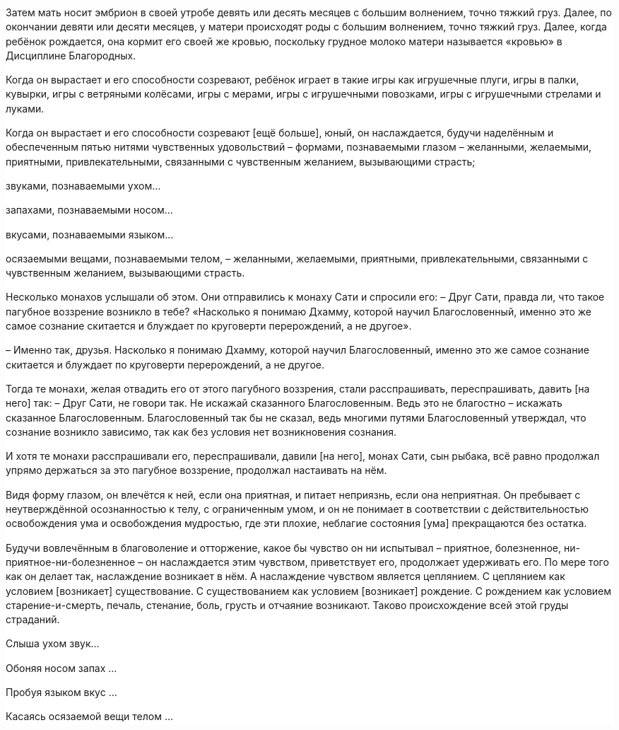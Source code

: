 Затем мать носит эмбрион в своей утробе девять или десять месяцев с большим волнением, точно тяжкий груз\. Далее, по окончании девяти или десяти месяцев, у матери происходят роды с большим волнением, точно тяжкий груз\. Далее, когда ребёнок рождается, она кормит его своей же кровью, поскольку грудное молоко матери называется «кровью» в Дисциплине Благородных\.

Когда он вырастает и его способности созревают, ребёнок играет в такие игры как игрушечные плуги, игры в палки, кувырки, игры с ветряными колёсами, игры с мерами, игры с игрушечными повозками, игры с игрушечными стрелами и луками\.

Когда он вырастает и его способности созревают \[ещё больше\], юный, он наслаждается, будучи наделённым и обеспеченным пятью нитями чувственных удовольствий – формами, познаваемыми глазом – желанными, желаемыми, приятными, привлекательными, связанными с чувственным желанием, вызывающими страсть;

звуками, познаваемыми ухом…

запахами, познаваемыми носом…

вкусами, познаваемыми языком…

осязаемыми вещами, познаваемыми телом, – желанными, желаемыми, приятными, привлекательными, связанными с чувственным желанием, вызывающими страсть\.

Несколько монахов услышали об этом\.   Они отправились к монаху Сати и спросили его: – Друг Сати, правда ли, что такое пагубное воззрение возникло в тебе? «Насколько я понимаю Дхамму, которой научил Благословенный, именно это же самое сознание скитается и блуждает по круговерти перерождений, а не другое»\.

– Именно так, друзья\. Насколько я понимаю Дхамму, которой научил Благословенный, именно это же самое сознание скитается и блуждает по круговерти перерождений, а не другое\.

Тогда те монахи, желая отвадить его от этого пагубного воззрения, стали расспрашивать, переспрашивать, давить \[на него\] так: – Друг Сати, не говори так\. Не искажай сказанного Благословенным\. Ведь это не благостно – искажать сказанное Благословенным\. Благословенный так бы не сказал, ведь многими путями Благословенный утверждал, что сознание возникло зависимо, так как без условия нет возникновения сознания\.

И хотя те монахи расспрашивали его, переспрашивали, давили \[на него\], монах Сати, сын рыбака, всё равно продолжал упрямо держаться за это пагубное воззрение, продолжал настаивать на нём\. 

Видя форму глазом, он влечётся к ней, если она приятная, и питает неприязнь, если она неприятная\. Он пребывает с неутверждённой осознанностью к телу, с ограниченным умом, и он не понимает в соответствии с действительностью освобождения ума и освобождения мудростью, где эти плохие, неблагие состояния \[ума\] прекращаются без остатка\.

Будучи вовлечённым в благоволение и отторжение, какое бы чувство он ни испытывал – приятное, болезненное, ни\-приятное\-ни\-болезненное – он наслаждается этим чувством, приветствует его, продолжает удерживать его\. По мере того как он делает так, наслаждение возникает в нём\. А наслаждение чувством является цеплянием\. С цеплянием как условием \[возникает\] существование\. С существованием как условием \[возникает\] рождение\. С рождением как условием старение\-и\-смерть, печаль, стенание, боль, грусть и отчаяние возникают\. Таково происхождение всей этой груды страданий\.

Слыша ухом звук…

Обоняя носом запах …

Пробуя языком вкус …

Касаясь осязаемой вещи телом …
